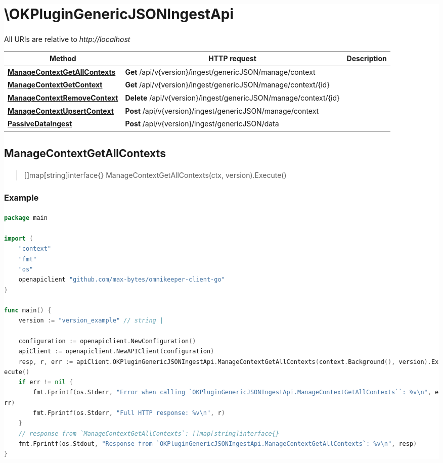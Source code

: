 # \OKPluginGenericJSONIngestApi

All URIs are relative to *http://localhost*

Method | HTTP request | Description
------------- | ------------- | -------------
[**ManageContextGetAllContexts**](OKPluginGenericJSONIngestApi.md#ManageContextGetAllContexts) | **Get** /api/v{version}/ingest/genericJSON/manage/context | 
[**ManageContextGetContext**](OKPluginGenericJSONIngestApi.md#ManageContextGetContext) | **Get** /api/v{version}/ingest/genericJSON/manage/context/{id} | 
[**ManageContextRemoveContext**](OKPluginGenericJSONIngestApi.md#ManageContextRemoveContext) | **Delete** /api/v{version}/ingest/genericJSON/manage/context/{id} | 
[**ManageContextUpsertContext**](OKPluginGenericJSONIngestApi.md#ManageContextUpsertContext) | **Post** /api/v{version}/ingest/genericJSON/manage/context | 
[**PassiveDataIngest**](OKPluginGenericJSONIngestApi.md#PassiveDataIngest) | **Post** /api/v{version}/ingest/genericJSON/data | 



## ManageContextGetAllContexts

> []map[string]interface{} ManageContextGetAllContexts(ctx, version).Execute()



### Example

```go
package main

import (
    "context"
    "fmt"
    "os"
    openapiclient "github.com/max-bytes/omnikeeper-client-go"
)

func main() {
    version := "version_example" // string | 

    configuration := openapiclient.NewConfiguration()
    apiClient := openapiclient.NewAPIClient(configuration)
    resp, r, err := apiClient.OKPluginGenericJSONIngestApi.ManageContextGetAllContexts(context.Background(), version).Execute()
    if err != nil {
        fmt.Fprintf(os.Stderr, "Error when calling `OKPluginGenericJSONIngestApi.ManageContextGetAllContexts``: %v\n", err)
        fmt.Fprintf(os.Stderr, "Full HTTP response: %v\n", r)
    }
    // response from `ManageContextGetAllContexts`: []map[string]interface{}
    fmt.Fprintf(os.Stdout, "Response from `OKPluginGenericJSONIngestApi.ManageContextGetAllContexts`: %v\n", resp)
}
```
